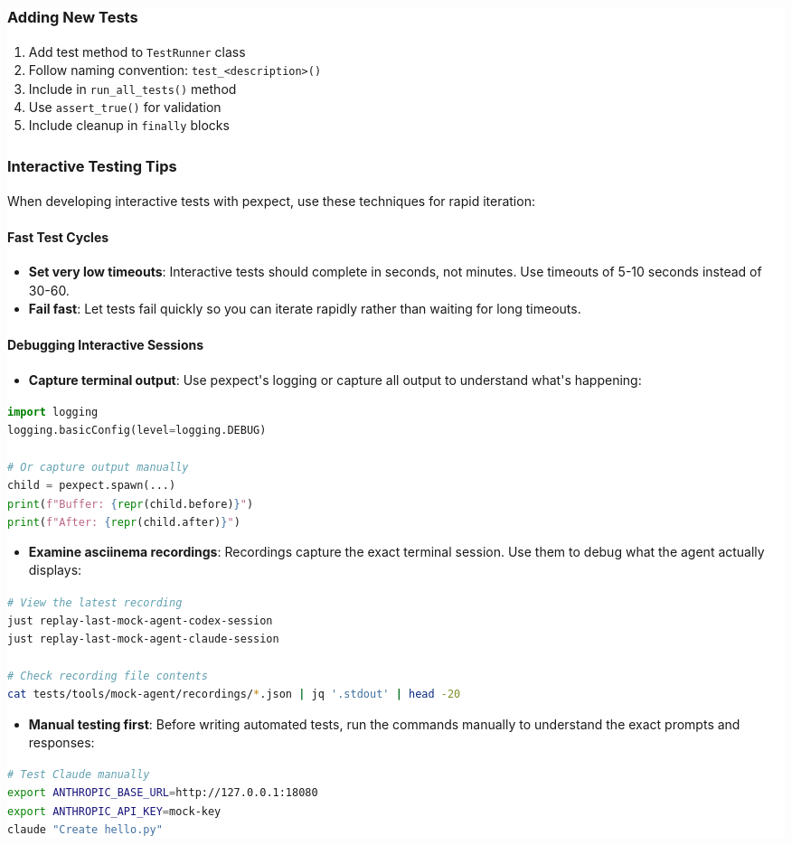 ### Adding New Tests

1. Add test method to `TestRunner` class
2. Follow naming convention: `test_<description>()`
3. Include in `run_all_tests()` method
4. Use `assert_true()` for validation
5. Include cleanup in `finally` blocks

### Interactive Testing Tips

When developing interactive tests with pexpect, use these techniques for rapid iteration:

#### Fast Test Cycles

- **Set very low timeouts**: Interactive tests should complete in seconds, not minutes. Use timeouts of 5-10 seconds instead of 30-60.
- **Fail fast**: Let tests fail quickly so you can iterate rapidly rather than waiting for long timeouts.

#### Debugging Interactive Sessions

- **Capture terminal output**: Use pexpect's logging or capture all output to understand what's happening:

```python
import logging
logging.basicConfig(level=logging.DEBUG)

# Or capture output manually
child = pexpect.spawn(...)
print(f"Buffer: {repr(child.before)}")
print(f"After: {repr(child.after)}")
```

- **Examine asciinema recordings**: Recordings capture the exact terminal session. Use them to debug what the agent actually displays:

```bash
# View the latest recording
just replay-last-mock-agent-codex-session
just replay-last-mock-agent-claude-session

# Check recording file contents
cat tests/tools/mock-agent/recordings/*.json | jq '.stdout' | head -20
```

- **Manual testing first**: Before writing automated tests, run the commands manually to understand the exact prompts and responses:

```bash
# Test Claude manually
export ANTHROPIC_BASE_URL=http://127.0.0.1:18080
export ANTHROPIC_API_KEY=mock-key
claude "Create hello.py"
```
